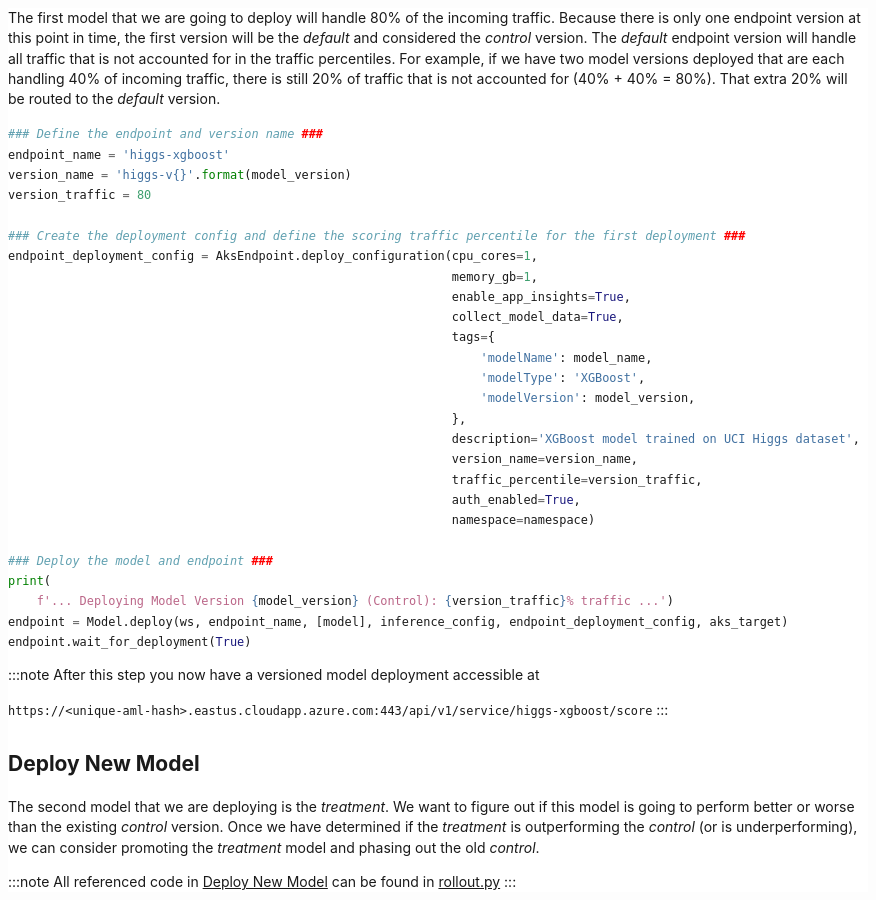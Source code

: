 The first model that we are going to deploy will handle 80% of the incoming traffic. Because there is only one endpoint version at this point in time, the first version will be the _default_ and considered the _control_ version. The _default_ endpoint version will handle all traffic that is not accounted for in the traffic percentiles. For example, if we have two model versions deployed that are each handling 40% of incoming traffic, there is still 20% of traffic that is not accounted for (40% + 40% = 80%). That extra 20% will be routed to the _default_ version.

```python
### Define the endpoint and version name ###
endpoint_name = 'higgs-xgboost'
version_name = 'higgs-v{}'.format(model_version)
version_traffic = 80

### Create the deployment config and define the scoring traffic percentile for the first deployment ###
endpoint_deployment_config = AksEndpoint.deploy_configuration(cpu_cores=1,
                                                              memory_gb=1,
                                                              enable_app_insights=True,
                                                              collect_model_data=True,
                                                              tags={
                                                                  'modelName': model_name,
                                                                  'modelType': 'XGBoost',
                                                                  'modelVersion': model_version,
                                                              },
                                                              description='XGBoost model trained on UCI Higgs dataset',
                                                              version_name=version_name,
                                                              traffic_percentile=version_traffic,
                                                              auth_enabled=True,
                                                              namespace=namespace)

### Deploy the model and endpoint ###
print(
    f'... Deploying Model Version {model_version} (Control): {version_traffic}% traffic ...')
endpoint = Model.deploy(ws, endpoint_name, [model], inference_config, endpoint_deployment_config, aks_target)
endpoint.wait_for_deployment(True)
```

:::note
After this step you now have a versioned model deployment accessible at

`https://<unique-aml-hash>.eastus.cloudapp.azure.com:443/api/v1/service/higgs-xgboost/score`
:::

## Deploy New Model

The second model that we are deploying is the _treatment_. We want to figure out if this model is going to perform better or worse than the existing _control_ version. Once we have determined if the _treatment_ is outperforming the _control_ (or is underperforming), we can consider promoting the _treatment_ model and phasing out the old _control_.

:::note
All referenced code in [Deploy New Model](#deploy-new-model) can be found in [rollout.py](https://github.optum.com/AI-Platforms-Transformation/ml-engineering/blob/master/examples/azureml/deployment/aks-realtime-canary-deployment/rollout.py)
:::

